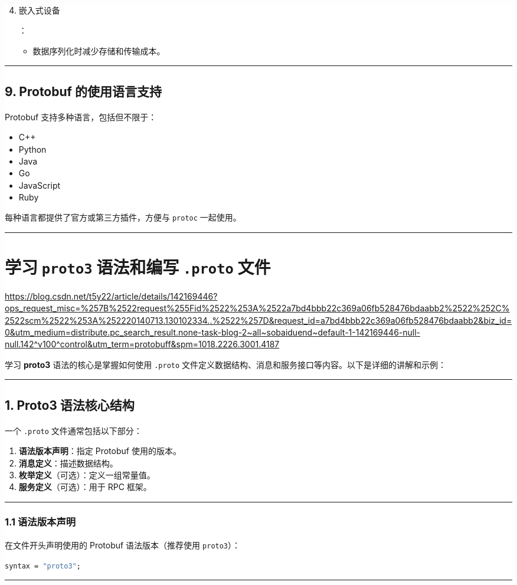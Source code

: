 4. 嵌入式设备

   ：

   - 数据序列化时减少存储和传输成本。

------

## **9. Protobuf 的使用语言支持**

Protobuf 支持多种语言，包括但不限于：

- C++
- Python
- Java
- Go
- JavaScript
- Ruby

每种语言都提供了官方或第三方插件，方便与 `protoc` 一起使用。

------

# **学习 `proto3` 语法和编写 `.proto` 文件**

https://blog.csdn.net/t5y22/article/details/142169446?ops_request_misc=%257B%2522request%255Fid%2522%253A%2522a7bd4bbb22c369a06fb528476bdaabb2%2522%252C%2522scm%2522%253A%252220140713.130102334..%2522%257D&request_id=a7bd4bbb22c369a06fb528476bdaabb2&biz_id=0&utm_medium=distribute.pc_search_result.none-task-blog-2~all~sobaiduend~default-1-142169446-null-null.142^v100^control&utm_term=protobuff&spm=1018.2226.3001.4187

学习 **proto3** 语法的核心是掌握如何使用 `.proto` 文件定义数据结构、消息和服务接口等内容。以下是详细的讲解和示例：

------

## **1. Proto3 语法核心结构**

一个 `.proto` 文件通常包括以下部分：

1. **语法版本声明**：指定 Protobuf 使用的版本。
2. **消息定义**：描述数据结构。
3. **枚举定义**（可选）：定义一组常量值。
4. **服务定义**（可选）：用于 RPC 框架。

------

### **1.1 语法版本声明**

在文件开头声明使用的 Protobuf 语法版本（推荐使用 `proto3`）：

```proto
syntax = "proto3";
```

------
